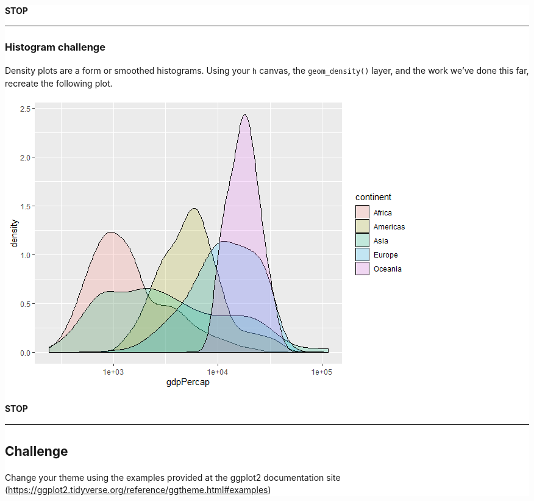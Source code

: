 **STOP**

-----

### Histogram challenge

Density plots are a form or smoothed histograms. Using your `h` canvas,
the `geom_density()` layer, and the work we’ve done this far, recreate
the following plot.

![](activity01-data-viz-intro_files/figure-gfm/histogram-challenge-1.png)

**STOP**

-----

## Challenge

Change your theme using the examples provided at the ggplot2
documentation site
(<https://ggplot2.tidyverse.org/reference/ggtheme.html#examples>)
